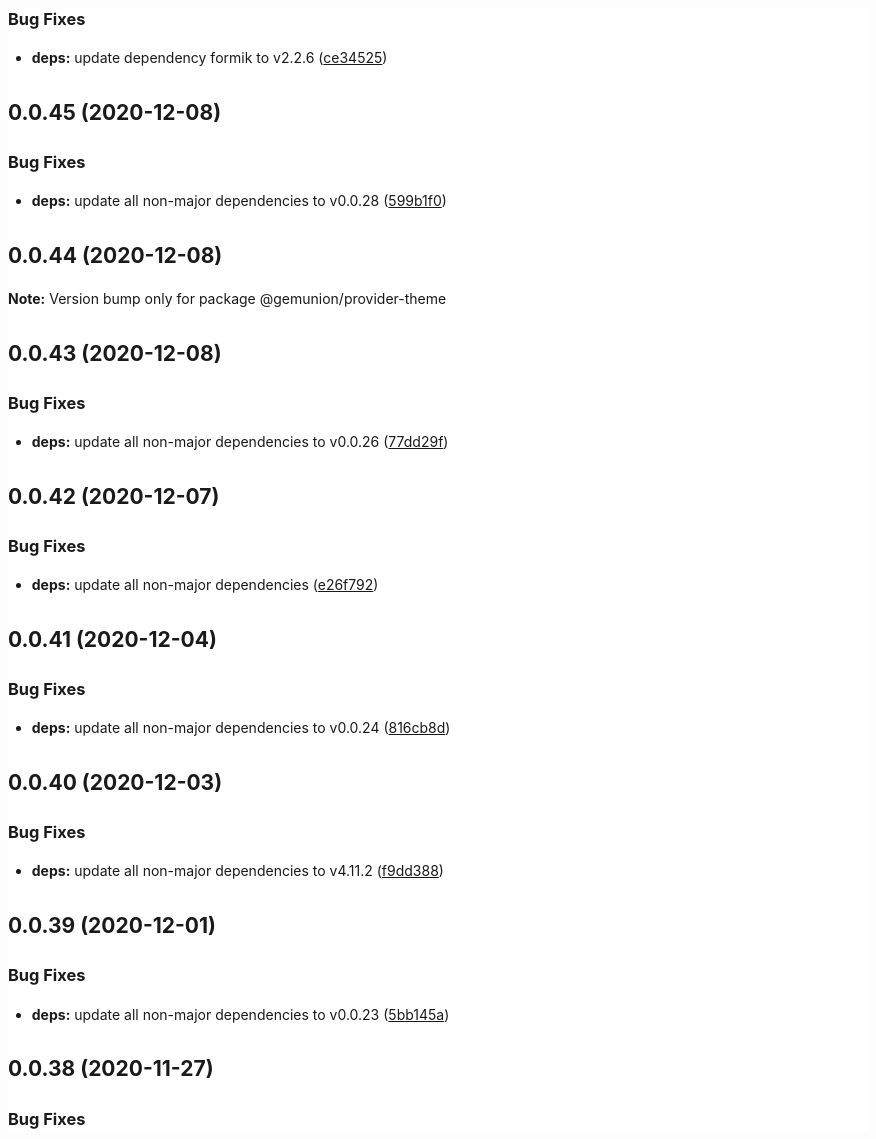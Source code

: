 ### Bug Fixes

- **deps:** update dependency formik to v2.2.6 ([ce34525](https://github.com/memoryOS/material-ui/commit/ce34525ef8505485fbbe299a9b0cc6344ee8789e))

## 0.0.45 (2020-12-08)

### Bug Fixes

- **deps:** update all non-major dependencies to v0.0.28 ([599b1f0](https://github.com/memoryOS/material-ui/commit/599b1f027602bd016f99976382ea1a30db3a42e6))

## 0.0.44 (2020-12-08)

**Note:** Version bump only for package @gemunion/provider-theme

## 0.0.43 (2020-12-08)

### Bug Fixes

- **deps:** update all non-major dependencies to v0.0.26 ([77dd29f](https://github.com/memoryOS/material-ui/commit/77dd29f122e9d915e7f9455337c54dd07213ffae))

## 0.0.42 (2020-12-07)

### Bug Fixes

- **deps:** update all non-major dependencies ([e26f792](https://github.com/memoryOS/material-ui/commit/e26f792d673e7c1fe1b95d8e3a3d93466b4dc368))

## 0.0.41 (2020-12-04)

### Bug Fixes

- **deps:** update all non-major dependencies to v0.0.24 ([816cb8d](https://github.com/memoryOS/material-ui/commit/816cb8df9ec2f4e342e44123ca44998c1e897aa9))

## 0.0.40 (2020-12-03)

### Bug Fixes

- **deps:** update all non-major dependencies to v4.11.2 ([f9dd388](https://github.com/memoryOS/material-ui/commit/f9dd38809c24e0790fb5294cce5e3dc33026f2f8))

## 0.0.39 (2020-12-01)

### Bug Fixes

- **deps:** update all non-major dependencies to v0.0.23 ([5bb145a](https://github.com/memoryOS/material-ui/commit/5bb145a975918635bbbe6d3a891e942441b9ea10))

## 0.0.38 (2020-11-27)

### Bug Fixes

